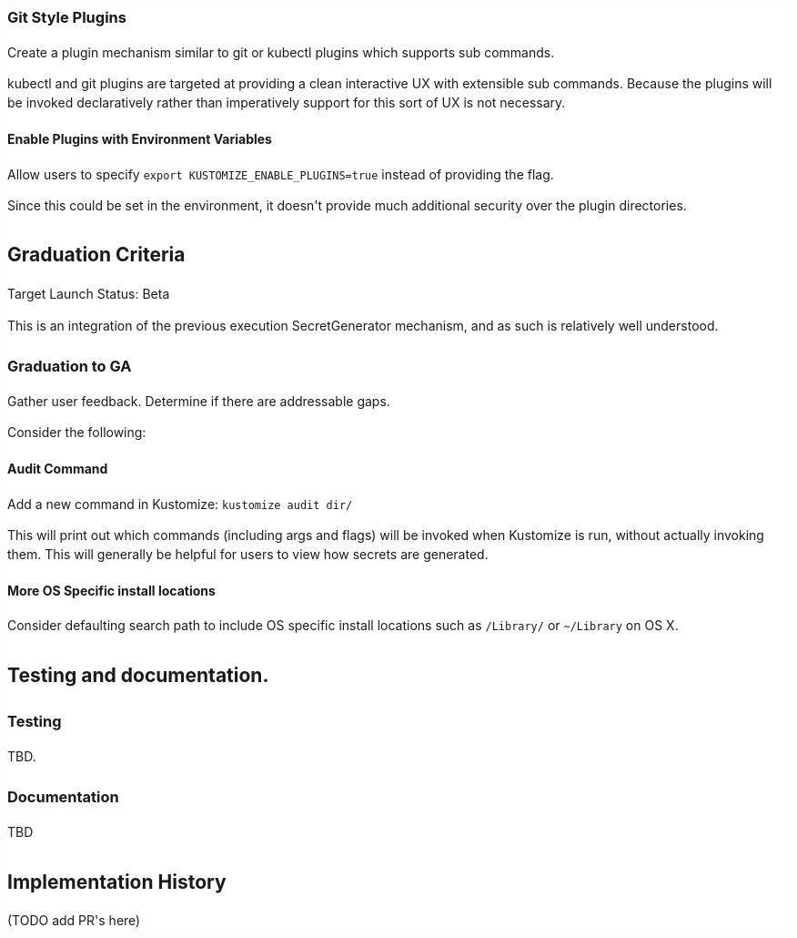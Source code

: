 ### Git Style Plugins

Create a plugin mechanism similar to git or kubectl plugins which supports sub commands.

kubectl and git plugins are targeted at providing a clean interactive UX with extensible sub commands.
Because the plugins will be invoked declaratively rather than imperatively support for this sort of
UX is not necessary.

#### Enable Plugins with Environment Variables

Allow users to specify `export KUSTOMIZE_ENABLE_PLUGINS=true` instead of providing the flag.

Since this could be set in the environment, it doesn't provide much additional security over
the plugin directories.


## Graduation Criteria

Target Launch Status: Beta

This is an integration of the previous execution SecretGenerator mechanism, and as
such is relatively well understood.

### Graduation to GA

Gather user feedback.  Determine if there are addressable gaps.

Consider the following:

#### Audit Command

Add a new command in Kustomize: `kustomize audit dir/`

This will print out which commands (including args and flags) will be invoked when Kustomize is run,
without actually invoking them.  This will generally be helpful for users to view how secrets are generated.

#### More OS Specific install locations

Consider defaulting search path to include OS specific install locations such as `/Library/` or `~/Library` on OS X.

## Testing and documentation.

### Testing

TBD.

### Documentation

TBD

## Implementation History

(TODO add PR's here)
